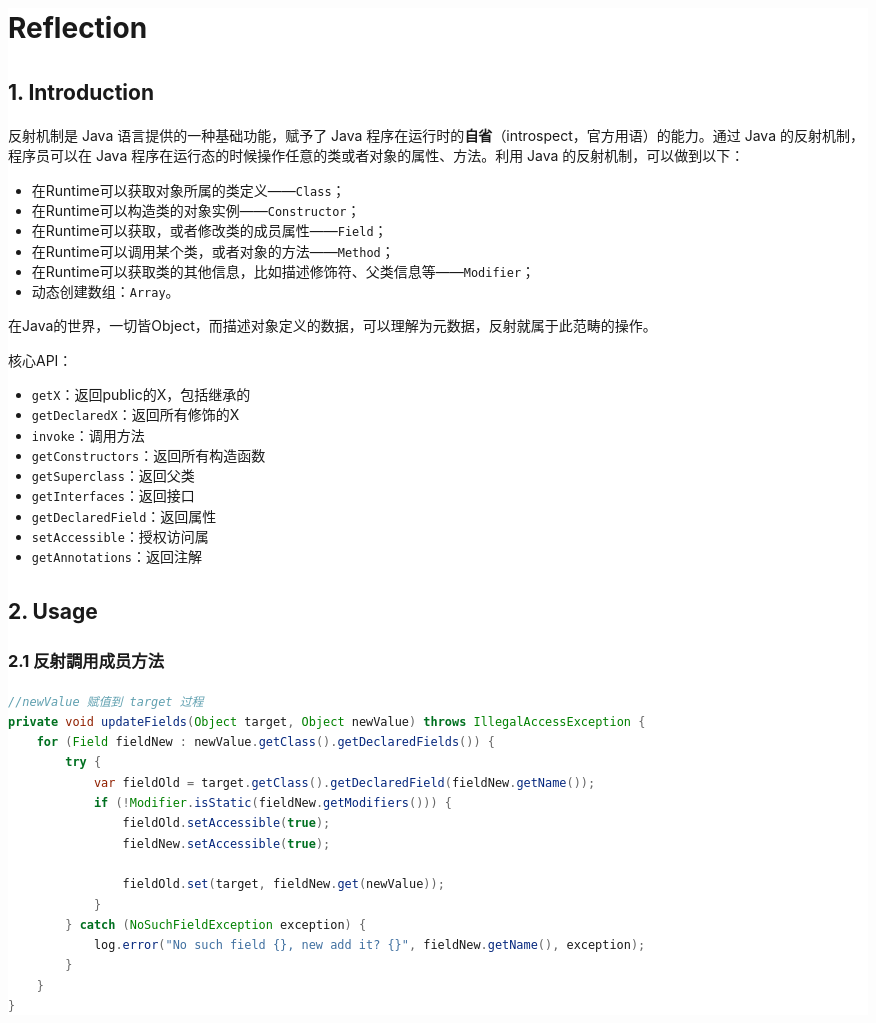 # Reflection

## 1. Introduction

反射机制是 Java 语言提供的一种基础功能，赋予了 Java 程序在运行时的**自省**（introspect，官方用语）的能力。通过 Java 的反射机制，程序员可以在 Java 程序在运行态的时候操作任意的类或者对象的属性、方法。利用 Java 的反射机制，可以做到以下：

* 在Runtime可以获取对象所属的类定义——`Class`；
* 在Runtime可以构造类的对象实例——`Constructor`；
* 在Runtime可以获取，或者修改类的成员属性——`Field`；
* 在Runtime可以调用某个类，或者对象的方法——`Method`；
* 在Runtime可以获取类的其他信息，比如描述修饰符、父类信息等——`Modifier`；
* 动态创建数组：`Array`。

在Java的世界，一切皆Object，而描述对象定义的数据，可以理解为元数据，反射就属于此范畴的操作。

核心API：

* `getX`：返回public的X，包括继承的
* `getDeclaredX`：返回所有修饰的X
* `invoke`：调用方法
* `getConstructors`：返回所有构造函数
* `getSuperclass`：返回父类
* `getInterfaces`：返回接口
* `getDeclaredField`：返回属性
* `setAccessible`：授权访问属
* `getAnnotations`：返回注解

## 2. Usage

### 2.1 反射調用成员方法

```java
//newValue 赋值到 target 过程
private void updateFields(Object target, Object newValue) throws IllegalAccessException {
    for (Field fieldNew : newValue.getClass().getDeclaredFields()) {
        try {
            var fieldOld = target.getClass().getDeclaredField(fieldNew.getName());
            if (!Modifier.isStatic(fieldNew.getModifiers())) {
                fieldOld.setAccessible(true);
                fieldNew.setAccessible(true);

                fieldOld.set(target, fieldNew.get(newValue));
            }
        } catch (NoSuchFieldException exception) {
            log.error("No such field {}, new add it? {}", fieldNew.getName(), exception);
        }
    }
}
```
